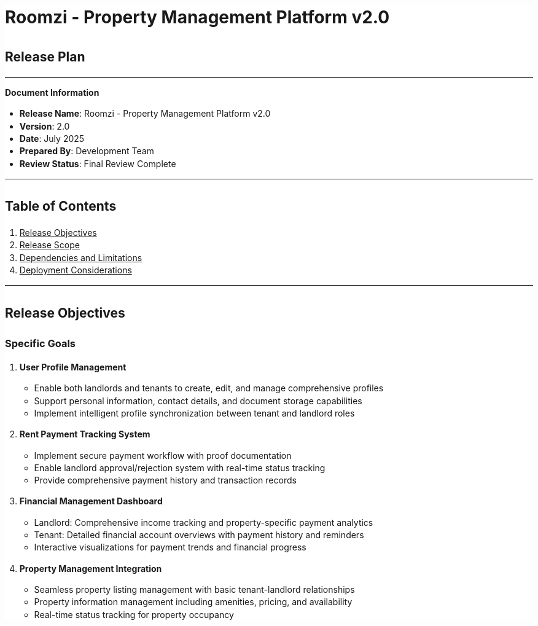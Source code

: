 # Roomzi - Property Management Platform v2.0

## Release Plan

---

**Document Information**

- **Release Name**: Roomzi - Property Management Platform v2.0
- **Version**: 2.0
- **Date**: July 2025
- **Prepared By**: Development Team
- **Review Status**: Final Review Complete

---

## Table of Contents

1. [Release Objectives](#release-objectives)
2. [Release Scope](#release-scope)
3. [Dependencies and Limitations](#dependencies-and-limitations)
4. [Deployment Considerations](#deployment-considerations)

---

## Release Objectives

### Specific Goals

1. **User Profile Management**

   - Enable both landlords and tenants to create, edit, and manage comprehensive profiles
   - Support personal information, contact details, and document storage capabilities
   - Implement intelligent profile synchronization between tenant and landlord roles

2. **Rent Payment Tracking System**

   - Implement secure payment workflow with proof documentation
   - Enable landlord approval/rejection system with real-time status tracking
   - Provide comprehensive payment history and transaction records

3. **Financial Management Dashboard**

   - Landlord: Comprehensive income tracking and property-specific payment analytics
   - Tenant: Detailed financial account overviews with payment history and reminders
   - Interactive visualizations for payment trends and financial progress

4. **Property Management Integration**

   - Seamless property listing management with basic tenant-landlord relationships
   - Property information management including amenities, pricing, and availability
   - Real-time status tracking for property occupancy
